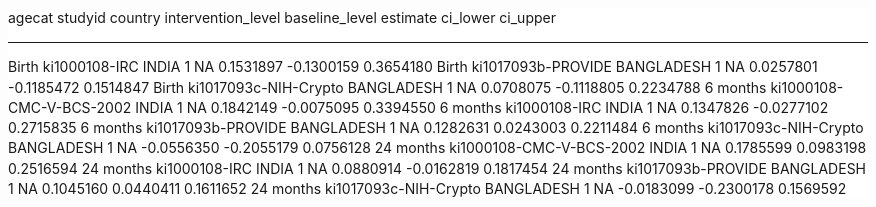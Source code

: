 
agecat      studyid                    country      intervention_level   baseline_level      estimate     ci_lower    ci_upper
----------  -------------------------  -----------  -------------------  ---------------  -----------  -----------  ----------
Birth       ki1000108-IRC              INDIA        1                    NA                 0.1531897   -0.1300159   0.3654180
Birth       ki1017093b-PROVIDE         BANGLADESH   1                    NA                 0.0257801   -0.1185472   0.1514847
Birth       ki1017093c-NIH-Crypto      BANGLADESH   1                    NA                 0.0708075   -0.1118805   0.2234788
6 months    ki1000108-CMC-V-BCS-2002   INDIA        1                    NA                 0.1842149   -0.0075095   0.3394550
6 months    ki1000108-IRC              INDIA        1                    NA                 0.1347826   -0.0277102   0.2715835
6 months    ki1017093b-PROVIDE         BANGLADESH   1                    NA                 0.1282631    0.0243003   0.2211484
6 months    ki1017093c-NIH-Crypto      BANGLADESH   1                    NA                -0.0556350   -0.2055179   0.0756128
24 months   ki1000108-CMC-V-BCS-2002   INDIA        1                    NA                 0.1785599    0.0983198   0.2516594
24 months   ki1000108-IRC              INDIA        1                    NA                 0.0880914   -0.0162819   0.1817454
24 months   ki1017093b-PROVIDE         BANGLADESH   1                    NA                 0.1045160    0.0440411   0.1611652
24 months   ki1017093c-NIH-Crypto      BANGLADESH   1                    NA                -0.0183099   -0.2300178   0.1569592
